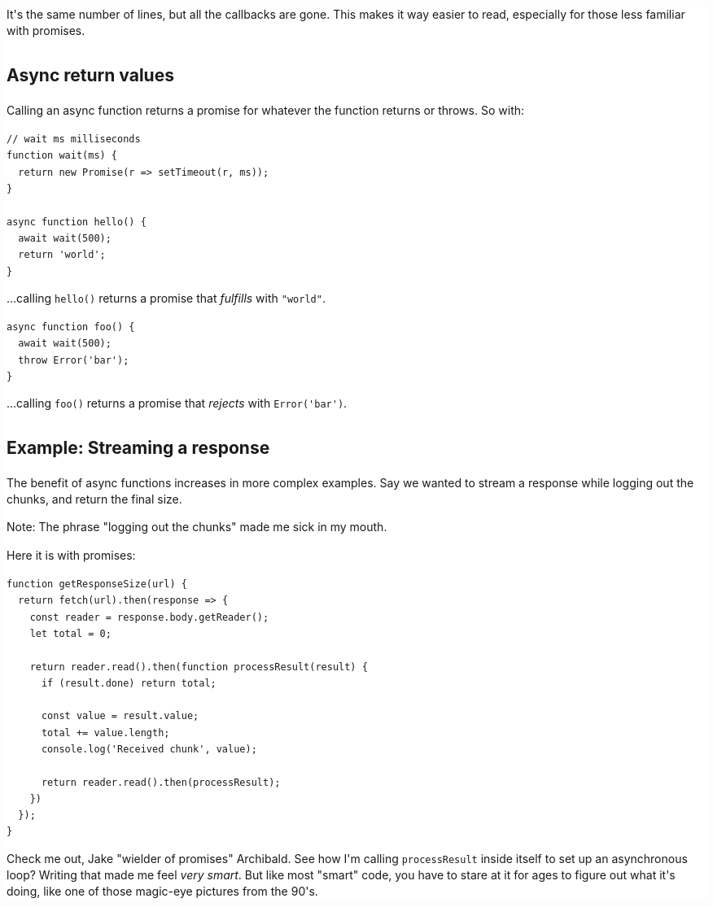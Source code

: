 It's the same number of lines, but all the callbacks are gone. This makes it way
easier to read, especially for those less familiar with promises.

## Async return values

Calling an async function returns a promise for whatever the function returns or
throws. So with:

    // wait ms milliseconds
    function wait(ms) {
      return new Promise(r => setTimeout(r, ms));
    }

    async function hello() {
      await wait(500);
      return 'world';
    }

…calling `hello()` returns a promise that *fulfills* with `"world"`.

    async function foo() {
      await wait(500);
      throw Error('bar');
    }

…calling `foo()` returns a promise that *rejects* with `Error('bar')`.

## Example: Streaming a response

The benefit of async functions increases in more complex examples. Say we wanted
to stream a response while logging out the chunks, and return the final size.

Note: The phrase "logging out the chunks" made me sick in my mouth.

Here it is with promises:

    function getResponseSize(url) {
      return fetch(url).then(response => {
        const reader = response.body.getReader();
        let total = 0;

        return reader.read().then(function processResult(result) {
          if (result.done) return total;

          const value = result.value;
          total += value.length;
          console.log('Received chunk', value);

          return reader.read().then(processResult);
        })
      });
    }

Check me out, Jake "wielder of promises" Archibald. See how I'm calling
`processResult` inside itself to set up an asynchronous loop? Writing that made
me feel *very smart*. But like most "smart" code, you have to stare at it for
ages to figure out what it's doing, like one of those magic-eye pictures from
the 90's.
